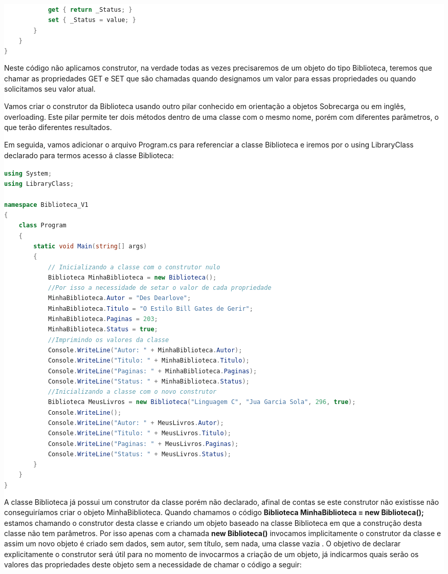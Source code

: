```csharp
            get { return _Status; }
            set { _Status = value; }
        }
    }
}
```

Neste código não aplicamos construtor, na verdade todas as vezes precisaremos de um objeto do tipo Biblioteca, teremos que chamar as propriedades GET e SET que são chamadas quando designamos um valor para essas propriedades ou quando solicitamos seu valor atual.

Vamos criar o construtor da Biblioteca usando outro pilar conhecido em orientação a objetos Sobrecarga ou em inglês, overloading. Este pilar permite ter dois métodos dentro de uma classe com o mesmo nome, porém com diferentes parâmetros, o que terão diferentes resultados.

Em seguida, vamos adicionar o arquivo Program.cs para referenciar a classe Biblioteca e iremos por o using LibraryClass declarado para termos acesso á classe Biblioteca:

```csharp
using System;
using LibraryClass;

namespace Biblioteca_V1
{
    class Program
    {
        static void Main(string[] args)
        {
            // Inicializando a classe com o construtor nulo
            Biblioteca MinhaBiblioteca = new Biblioteca();
            //Por isso a necessidade de setar o valor de cada propriedade
            MinhaBiblioteca.Autor = "Des Dearlove";
            MinhaBiblioteca.Titulo = "O Estilo Bill Gates de Gerir";
            MinhaBiblioteca.Paginas = 203;
            MinhaBiblioteca.Status = true;
            //Imprimindo os valores da classe
            Console.WriteLine("Autor: " + MinhaBiblioteca.Autor);
            Console.WriteLine("Titulo: " + MinhaBiblioteca.Titulo);
            Console.WriteLine("Paginas: " + MinhaBiblioteca.Paginas);
            Console.WriteLine("Status: " + MinhaBiblioteca.Status);
            //Inicializando a classe com o novo construtor
            Biblioteca MeusLivros = new Biblioteca("Linguagem C", "Jua Garcia Sola", 296, true);
            Console.WriteLine();
            Console.WriteLine("Autor: " + MeusLivros.Autor);
            Console.WriteLine("Titulo: " + MeusLivros.Titulo);
            Console.WriteLine("Paginas: " + MeusLivros.Paginas);
            Console.WriteLine("Status: " + MeusLivros.Status);
        }
    }
}
```

A classe Biblioteca já possui um construtor da classe porém não declarado, afinal de contas se este construtor não existisse não conseguiríamos criar o objeto MinhaBiblioteca. Quando chamamos o código **Biblioteca MinhaBiblioteca =  new Biblioteca();** estamos chamando o construtor desta classe e criando um objeto baseado na classe Biblioteca em que a construção desta classe não tem parâmetros. Por isso apenas com a chamada **new Biblioteca()** invocamos implicitamente o construtor da classe e assim um novo objeto é criado sem dados, sem autor, sem título, sem nada, uma classe vazia . O objetivo de declarar explicitamente o construtor será útil para no momento de invocarmos a criação de um objeto, já indicarmos quais serão os valores das propriedades deste objeto sem a necessidade de chamar o código a seguir:
